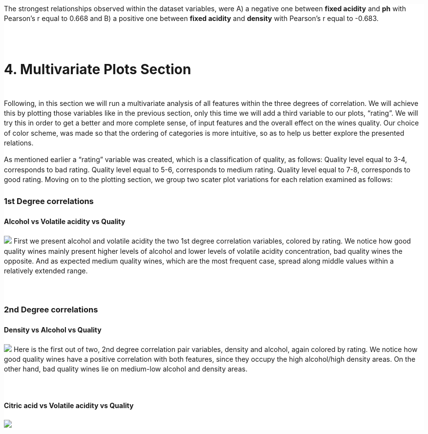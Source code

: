 The strongest relationships observed within the dataset variables, were A) a negative one between **fixed acidity** and **ph** with Pearson’s r equal to 0.668 and B) a positive one between **fixed acidity** and **density** with Pearson’s r equal to -0.683.

<br>

# 4. Multivariate Plots Section

<br>
Following, in this section we will run a multivariate analysis of all features within the three degrees of correlation. We will achieve this by plotting those variables like in the previous section, only this time we will add a third variable to our plots, “rating”. We will try this in order to get a better and more complete sense, of input features and the overall effect on the wines quality. Our choice of color scheme, was made so that the ordering of categories is more intuitive, so as to help us better explore the presented relations.

As mentioned earlier a “rating” variable was created, which is a classification of quality, as follows:
Quality level equal to 3-4, corresponds to bad rating.
Quality level equal to 5-6, corresponds to medium rating.
Quality level equal to 7-8, corresponds to good rating. Moving on to the plotting section, we group two  scater plot variations for each relation examined as follows:
<br>

### 1st Degree correlations  


#### Alcohol vs Volatile acidity vs Quality  

![](Figs/Multivariate_Plots-1.png)
First we present alcohol and volatile acidity the two 1st degree correlation variables, colored by rating. We notice how good quality wines mainly present higher levels of alcohol and lower levels of volatile acidity concentration, bad quality wines the opposite. And as expected medium quality wines, which are the most frequent case, spread along middle values within a relatively extended range.

<br>

### 2nd Degree correlations  

#### Density vs Alcohol vs Quality  

![](Figs/unnamed-chunk-25-1.png)
Here is the first out of two, 2nd degree correlation pair variables, density and alcohol, again colored by rating. We notice how good quality wines have a positive correlation with both features, since they occupy the high alcohol/high density areas. On the other hand, bad quality wines lie on medium-low alcohol and density areas.

<br>

#### Citric acid vs Volatile acidity vs Quality  

![](Figs/unnamed-chunk-26-1.png)
